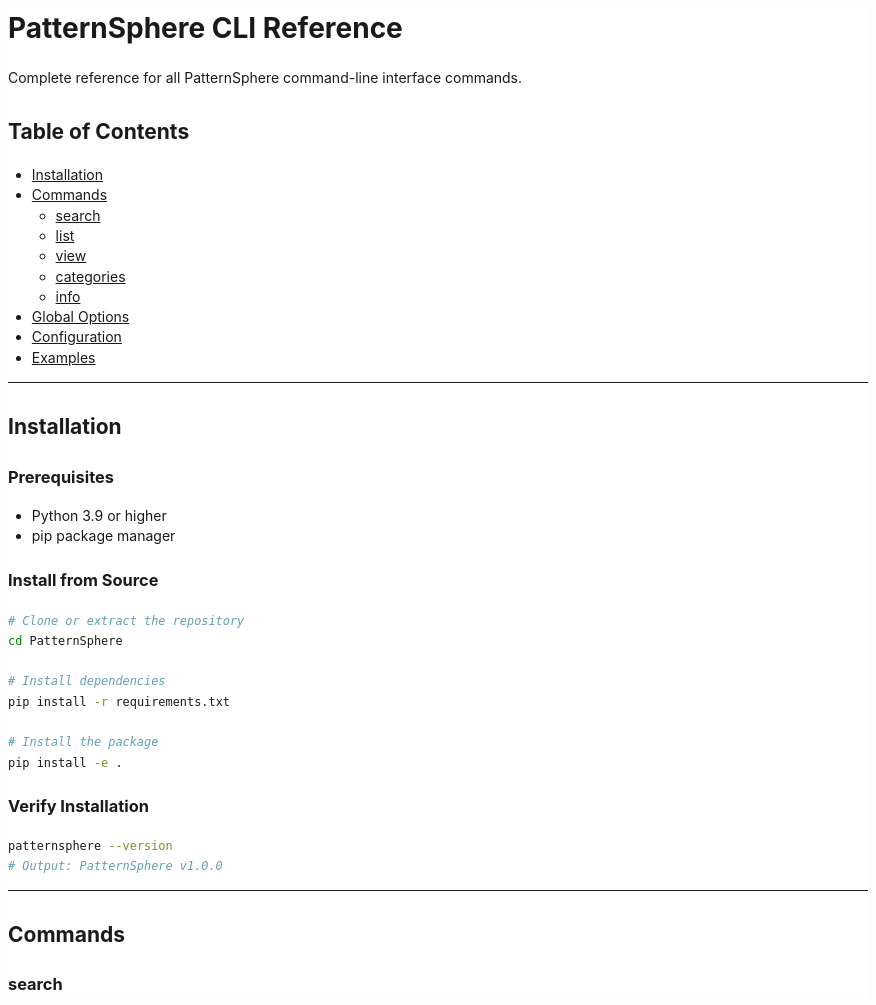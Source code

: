 # PatternSphere CLI Reference

Complete reference for all PatternSphere command-line interface commands.

## Table of Contents

- [Installation](#installation)
- [Commands](#commands)
  - [search](#search)
  - [list](#list)
  - [view](#view)
  - [categories](#categories)
  - [info](#info)
- [Global Options](#global-options)
- [Configuration](#configuration)
- [Examples](#examples)

---

## Installation

### Prerequisites

- Python 3.9 or higher
- pip package manager

### Install from Source

```bash
# Clone or extract the repository
cd PatternSphere

# Install dependencies
pip install -r requirements.txt

# Install the package
pip install -e .
```

### Verify Installation

```bash
patternsphere --version
# Output: PatternSphere v1.0.0
```

---

## Commands

### search
